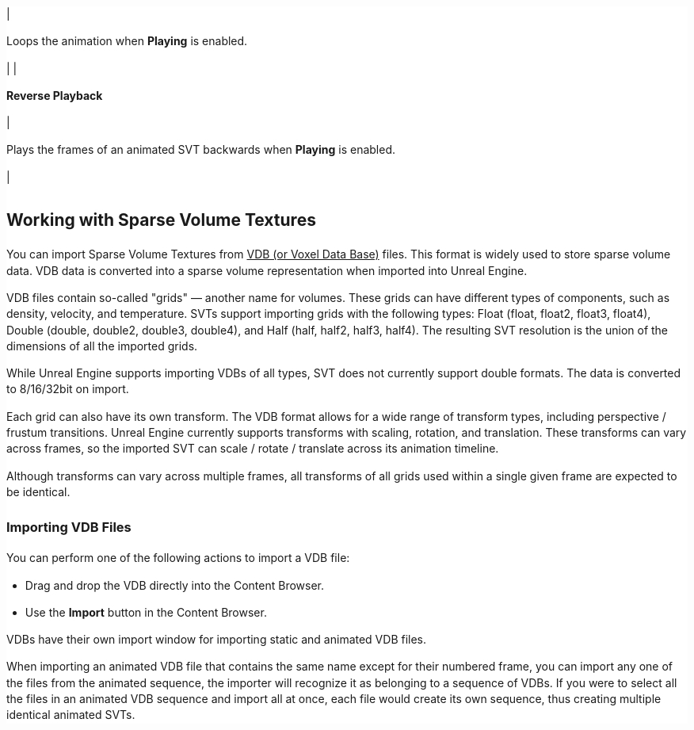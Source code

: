  | 

Loops the animation when **Playing** is enabled.

 |
| 

**Reverse Playback**

 | 

Plays the frames of an animated SVT backwards when **Playing** is enabled.

 |

## Working with Sparse Volume Textures

You can import Sparse Volume Textures from [VDB (or Voxel Data Base)](https://en.wikipedia.org/wiki/OpenVDB#What_does_VDB_stand_for) files. This format is widely used to store sparse volume data. VDB data is converted into a sparse volume representation when imported into Unreal Engine.

VDB files contain so-called "grids" — another name for volumes. These grids can have different types of components, such as density, velocity, and temperature. SVTs support importing grids with the following types: Float (float, float2, float3, float4), Double (double, double2, double3, double4), and Half (half, half2, half3, half4). The resulting SVT resolution is the union of the dimensions of all the imported grids.

While Unreal Engine supports importing VDBs of all types, SVT does not currently support double formats. The data is converted to 8/16/32bit on import.

Each grid can also have its own transform. The VDB format allows for a wide range of transform types, including perspective / frustum transitions. Unreal Engine currently supports transforms with scaling, rotation, and translation. These transforms can vary across frames, so the imported SVT can scale / rotate / translate across its animation timeline.

Although transforms can vary across multiple frames, all transforms of all grids used within a single given frame are expected to be identical.

### Importing VDB Files

You can perform one of the following actions to import a VDB file:

-   Drag and drop the VDB directly into the Content Browser.
    
-   Use the **Import** button in the Content Browser.
    

VDBs have their own import window for importing static and animated VDB files.

When importing an animated VDB file that contains the same name except for their numbered frame, you can import any one of the files from the animated sequence, the importer will recognize it as belonging to a sequence of VDBs. If you were to select all the files in an animated VDB sequence and import all at once, each file would create its own sequence, thus creating multiple identical animated SVTs.
